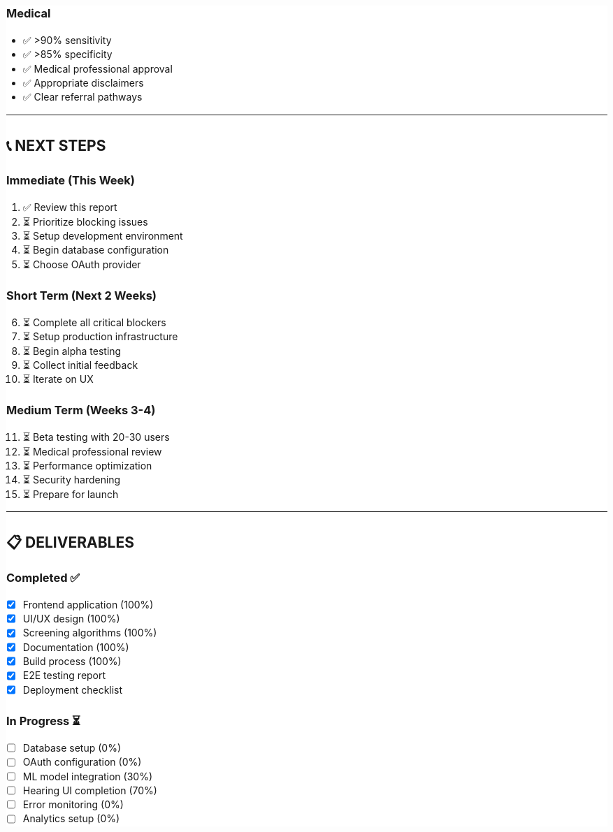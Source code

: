 ### Medical
- ✅ >90% sensitivity
- ✅ >85% specificity
- ✅ Medical professional approval
- ✅ Appropriate disclaimers
- ✅ Clear referral pathways

---

## 📞 **NEXT STEPS**

### Immediate (This Week)
1. ✅ Review this report
2. ⏳ Prioritize blocking issues
3. ⏳ Setup development environment
4. ⏳ Begin database configuration
5. ⏳ Choose OAuth provider

### Short Term (Next 2 Weeks)
6. ⏳ Complete all critical blockers
7. ⏳ Setup production infrastructure
8. ⏳ Begin alpha testing
9. ⏳ Collect initial feedback
10. ⏳ Iterate on UX

### Medium Term (Weeks 3-4)
11. ⏳ Beta testing with 20-30 users
12. ⏳ Medical professional review
13. ⏳ Performance optimization
14. ⏳ Security hardening
15. ⏳ Prepare for launch

---

## 📋 **DELIVERABLES**

### Completed ✅
- [x] Frontend application (100%)
- [x] UI/UX design (100%)
- [x] Screening algorithms (100%)
- [x] Documentation (100%)
- [x] Build process (100%)
- [x] E2E testing report
- [x] Deployment checklist

### In Progress ⏳
- [ ] Database setup (0%)
- [ ] OAuth configuration (0%)
- [ ] ML model integration (30%)
- [ ] Hearing UI completion (70%)
- [ ] Error monitoring (0%)
- [ ] Analytics setup (0%)
